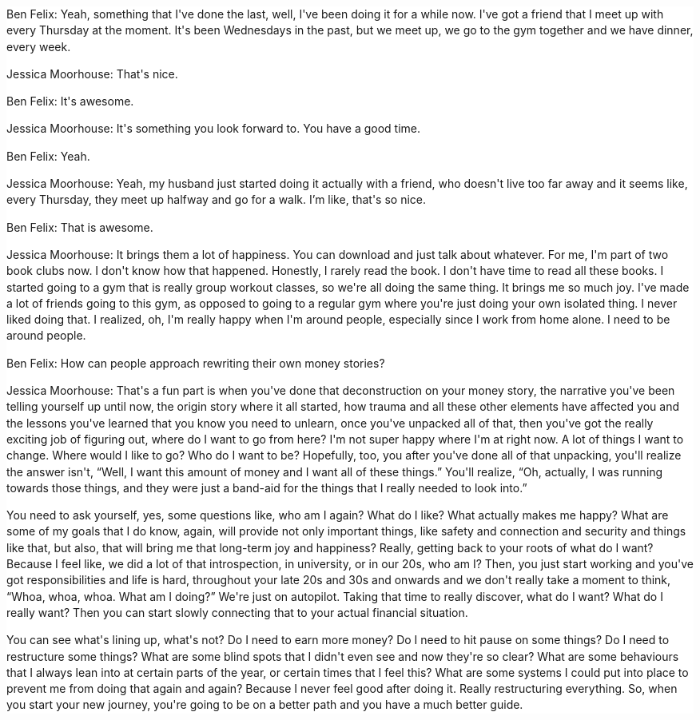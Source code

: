 Ben Felix: Yeah, something that I've done the last, well, I've been doing it for a while now. I've got a friend that I meet up with every Thursday at the moment. It's been Wednesdays in the past, but we meet up, we go to the gym together and we have dinner, every week.

Jessica Moorhouse: That's nice.

Ben Felix: It's awesome.

Jessica Moorhouse: It's something you look forward to. You have a good time.

Ben Felix: Yeah.

Jessica Moorhouse: Yeah, my husband just started doing it actually with a friend, who doesn't live too far away and it seems like, every Thursday, they meet up halfway and go for a walk. I’m like, that's so nice.

Ben Felix: That is awesome.

Jessica Moorhouse: It brings them a lot of happiness. You can download and just talk about whatever. For me, I'm part of two book clubs now. I don't know how that happened. Honestly, I rarely read the book. I don't have time to read all these books. I started going to a gym that is really group workout classes, so we're all doing the same thing. It brings me so much joy. I've made a lot of friends going to this gym, as opposed to going to a regular gym where you're just doing your own isolated thing. I never liked doing that. I realized, oh, I'm really happy when I'm around people, especially since I work from home alone. I need to be around people.

Ben Felix: How can people approach rewriting their own money stories?

Jessica Moorhouse: That's a fun part is when you've done that deconstruction on your money story, the narrative you've been telling yourself up until now, the origin story where it all started, how trauma and all these other elements have affected you and the lessons you've learned that you know you need to unlearn, once you've unpacked all of that, then you've got the really exciting job of figuring out, where do I want to go from here? I'm not super happy where I'm at right now. A lot of things I want to change. Where would I like to go? Who do I want to be? Hopefully, too, you after you've done all of that unpacking, you'll realize the answer isn't, “Well, I want this amount of money and I want all of these things.” You'll realize, “Oh, actually, I was running towards those things, and they were just a band-aid for the things that I really needed to look into.”

You need to ask yourself, yes, some questions like, who am I again? What do I like? What actually makes me happy? What are some of my goals that I do know, again, will provide not only important things, like safety and connection and security and things like that, but also, that will bring me that long-term joy and happiness? Really, getting back to your roots of what do I want? Because I feel like, we did a lot of that introspection, in university, or in our 20s, who am I? Then, you just start working and you've got responsibilities and life is hard, throughout your late 20s and 30s and onwards and we don't really take a moment to think, “Whoa, whoa, whoa. What am I doing?” We're just on autopilot. Taking that time to really discover, what do I want? What do I really want? Then you can start slowly connecting that to your actual financial situation.

You can see what's lining up, what's not? Do I need to earn more money? Do I need to hit pause on some things? Do I need to restructure some things? What are some blind spots that I didn't even see and now they're so clear? What are some behaviours that I always lean into at certain parts of the year, or certain times that I feel this? What are some systems I could put into place to prevent me from doing that again and again? Because I never feel good after doing it. Really restructuring everything. So, when you start your new journey, you're going to be on a better path and you have a much better guide.
